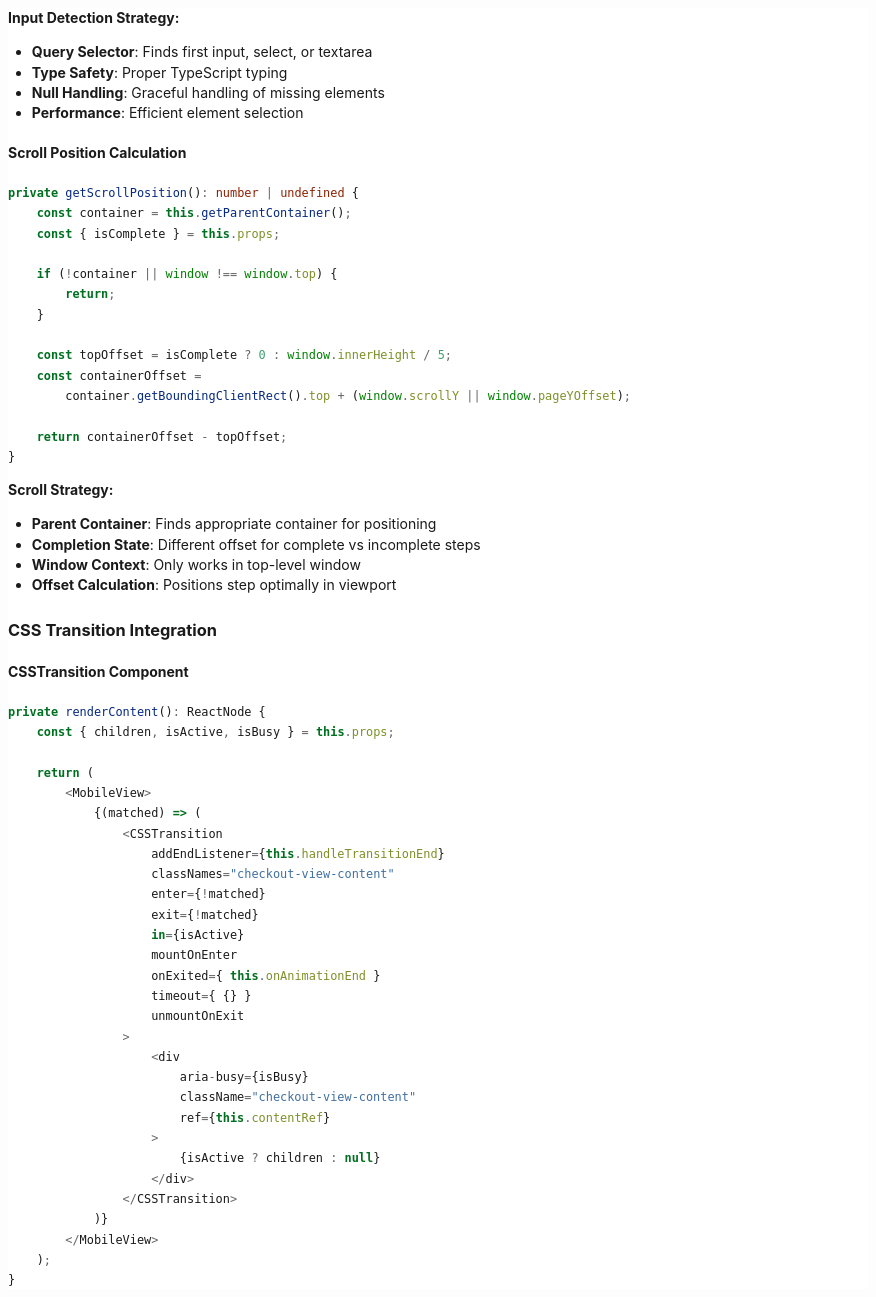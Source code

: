 **Input Detection Strategy:**
- **Query Selector**: Finds first input, select, or textarea
- **Type Safety**: Proper TypeScript typing
- **Null Handling**: Graceful handling of missing elements
- **Performance**: Efficient element selection

#### Scroll Position Calculation

```typescript
private getScrollPosition(): number | undefined {
    const container = this.getParentContainer();
    const { isComplete } = this.props;

    if (!container || window !== window.top) {
        return;
    }

    const topOffset = isComplete ? 0 : window.innerHeight / 5;
    const containerOffset =
        container.getBoundingClientRect().top + (window.scrollY || window.pageYOffset);

    return containerOffset - topOffset;
}
```

**Scroll Strategy:**
- **Parent Container**: Finds appropriate container for positioning
- **Completion State**: Different offset for complete vs incomplete steps
- **Window Context**: Only works in top-level window
- **Offset Calculation**: Positions step optimally in viewport

### CSS Transition Integration

#### CSSTransition Component

```typescript
private renderContent(): ReactNode {
    const { children, isActive, isBusy } = this.props;

    return (
        <MobileView>
            {(matched) => (
                <CSSTransition
                    addEndListener={this.handleTransitionEnd}
                    classNames="checkout-view-content"
                    enter={!matched}
                    exit={!matched}
                    in={isActive}
                    mountOnEnter
                    onExited={ this.onAnimationEnd }
                    timeout={ {} }
                    unmountOnExit
                >
                    <div
                        aria-busy={isBusy}
                        className="checkout-view-content"
                        ref={this.contentRef}
                    >
                        {isActive ? children : null}
                    </div>
                </CSSTransition>
            )}
        </MobileView>
    );
}
```
